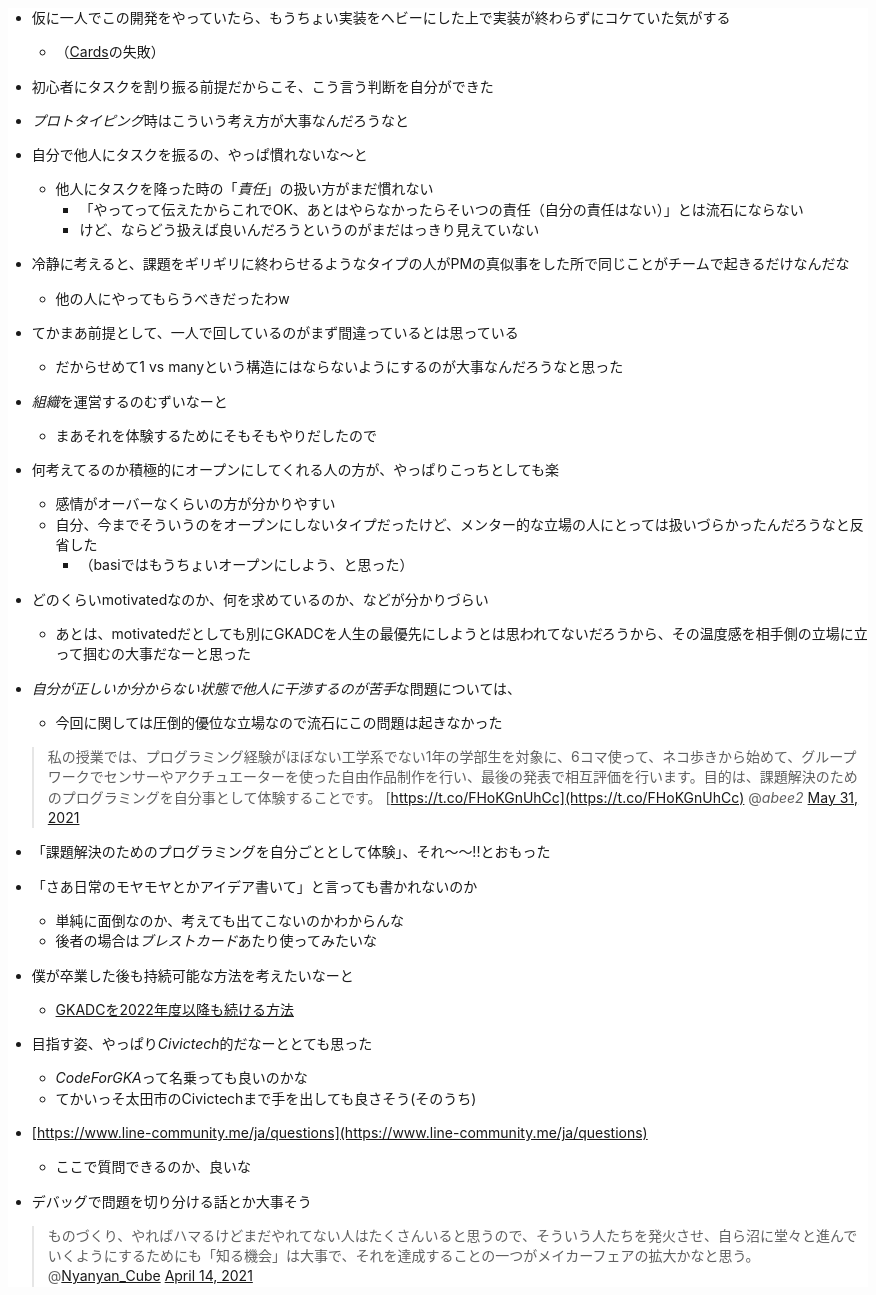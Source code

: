   * 仮に一人でこの開発をやっていたら、もうちょい実装をヘビーにした上で実装が終わらずにコケていた気がする
    * （[Cards](Cards.md)の失敗）
  * 初心者にタスクを割り振る前提だからこそ、こう言う判断を自分ができた
  * *プロトタイピング*時はこういう考え方が大事なんだろうなと
* 自分で他人にタスクを振るの、やっぱ慣れないな〜と
  
  * 他人にタスクを降った時の「*責任*」の扱い方がまだ慣れない
    * 「やってって伝えたからこれでOK、あとはやらなかったらそいつの責任（自分の責任はない）」とは流石にならない
    * けど、ならどう扱えば良いんだろうというのがまだはっきり見えていない
* 冷静に考えると、課題をギリギリに終わらせるようなタイプの人がPMの真似事をした所で同じことがチームで起きるだけなんだな
  
  * 他の人にやってもらうべきだったわw
* てかまあ前提として、一人で回しているのがまず間違っているとは思っている
  
  * だからせめて1 vs manyという構造にはならないようにするのが大事なんだろうなと思った
* *組織*を運営するのむずいなーと
  
  * まあそれを体験するためにそもそもやりだしたので
* 何考えてるのか積極的にオープンにしてくれる人の方が、やっぱりこっちとしても楽
  
  * 感情がオーバーなくらいの方が分かりやすい
  * 自分、今までそういうのをオープンにしないタイプだったけど、メンター的な立場の人にとっては扱いづらかったんだろうなと反省した
    * （basiではもうちょいオープンにしよう、と思った）
* どのくらいmotivatedなのか、何を求めているのか、などが分かりづらい
  
  * あとは、motivatedだとしても別にGKADCを人生の最優先にしようとは思われてないだろうから、その温度感を相手側の立場に立って掴むの大事だなーと思った
* *自分が正しいか分からない状態で他人に干渉するのが苦手*な問題については、
  
  * 今回に関しては圧倒的優位な立場なので流石にこの問題は起きなかった

 > 
 > 私の授業では、プログラミング経験がほぼない工学系でない1年の学部生を対象に、6コマ使って、ネコ歩きから始めて、グループワークでセンサーやアクチュエーターを使った自由作品制作を行い、最後の発表で相互評価を行います。目的は、課題解決のためのプログラミングを自分事として体験することです。 [https://t.co/FHoKGnUhCc](https://t.co/FHoKGnUhCc)
 > @*abee2* [May 31, 2021](https://twitter.com/abee2/status/1399307425379880968?ref_src=twsrc%5Etfw)

* 「課題解決のためのプログラミングを自分ごととして体験」、それ〜〜!!とおもった

* 「さあ日常のモヤモヤとかアイデア書いて」と言っても書かれないのか
  
  * 単純に面倒なのか、考えても出てこないのかわからんな
  * 後者の場合は*ブレストカード*あたり使ってみたいな
* 僕が卒業した後も持続可能な方法を考えたいなーと
  
  * [GKADCを2022年度以降も続ける方法](GKADC%E3%82%922022%E5%B9%B4%E5%BA%A6%E4%BB%A5%E9%99%8D%E3%82%82%E7%B6%9A%E3%81%91%E3%82%8B%E6%96%B9%E6%B3%95.md)
* 目指す姿、やっぱり*Civictech*的だなーととても思った
  
  * *CodeForGKA*って名乗っても良いのかな
  * てかいっそ太田市のCivictechまで手を出しても良さそう(そのうち)
* [https://www.line-community.me/ja/questions](https://www.line-community.me/ja/questions)
  
  * ここで質問できるのか、良いな
* デバッグで問題を切り分ける話とか大事そう

 > 
 > ものづくり、やればハマるけどまだやれてない人はたくさんいると思うので、そういう人たちを発火させ、自ら沼に堂々と進んでいくようにするためにも「知る機会」は大事で、それを達成することの一つがメイカーフェアの拡大かなと思う。
 > @[Nyanyan_Cube](Nyanyan_Cube.md) [April 14, 2021](https://twitter.com/Nyanyan_Cube/status/1382255915034808320?ref_src=twsrc%5Etfw)
